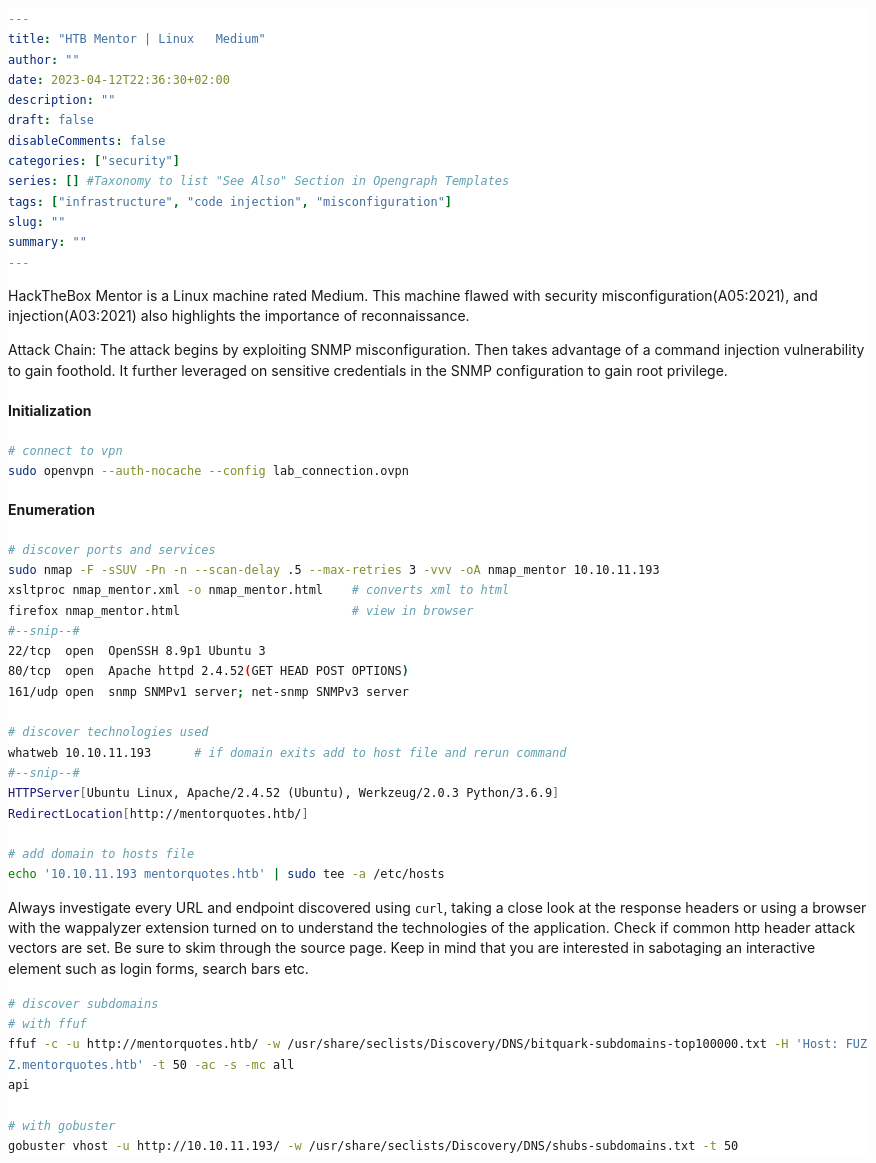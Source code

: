 ```yaml
--- 
title: "HTB Mentor | Linux   Medium"
author: ""
date: 2023-04-12T22:36:30+02:00
description: ""
draft: false
disableComments: false
categories: ["security"]
series: [] #Taxonomy to list "See Also" Section in Opengraph Templates
tags: ["infrastructure", "code injection", "misconfiguration"]
slug: ""
summary: ""
---
```

HackTheBox Mentor is a Linux machine rated Medium. This machine flawed with security misconfiguration(A05:2021), and injection(A03:2021) also highlights the importance of reconnaissance.  

Attack Chain: The attack begins by exploiting SNMP misconfiguration. Then takes advantage of a command injection vulnerability to gain foothold. It further leveraged on sensitive credentials in the SNMP configuration to gain root privilege. 

#### Initialization
```bash
# connect to vpn
sudo openvpn --auth-nocache --config lab_connection.ovpn
``` 

#### Enumeration
```bash
# discover ports and services
sudo nmap -F -sSUV -Pn -n --scan-delay .5 --max-retries 3 -vvv -oA nmap_mentor 10.10.11.193 
xsltproc nmap_mentor.xml -o nmap_mentor.html    # converts xml to html
firefox nmap_mentor.html                        # view in browser
#--snip--#
22/tcp  open  OpenSSH 8.9p1 Ubuntu 3 
80/tcp  open  Apache httpd 2.4.52(GET HEAD POST OPTIONS)
161/udp open  snmp SNMPv1 server; net-snmp SNMPv3 server 

# discover technologies used
whatweb 10.10.11.193      # if domain exits add to host file and rerun command
#--snip--#
HTTPServer[Ubuntu Linux, Apache/2.4.52 (Ubuntu), Werkzeug/2.0.3 Python/3.6.9]
RedirectLocation[http://mentorquotes.htb/]

# add domain to hosts file
echo '10.10.11.193 mentorquotes.htb' | sudo tee -a /etc/hosts
``` 

Always investigate every URL and endpoint discovered using `curl`, taking a close look at the response headers or using a browser with the wappalyzer extension turned on to understand the technologies of the application. Check if common http header attack vectors are set. Be sure to skim through the source page. Keep in mind that you are interested in sabotaging an interactive element such as login forms, search bars etc.
```bash
# discover subdomains
# with ffuf
ffuf -c -u http://mentorquotes.htb/ -w /usr/share/seclists/Discovery/DNS/bitquark-subdomains-top100000.txt -H 'Host: FUZZ.mentorquotes.htb' -t 50 -ac -s -mc all
api

# with gobuster
gobuster vhost -u http://10.10.11.193/ -w /usr/share/seclists/Discovery/DNS/shubs-subdomains.txt -t 50

```